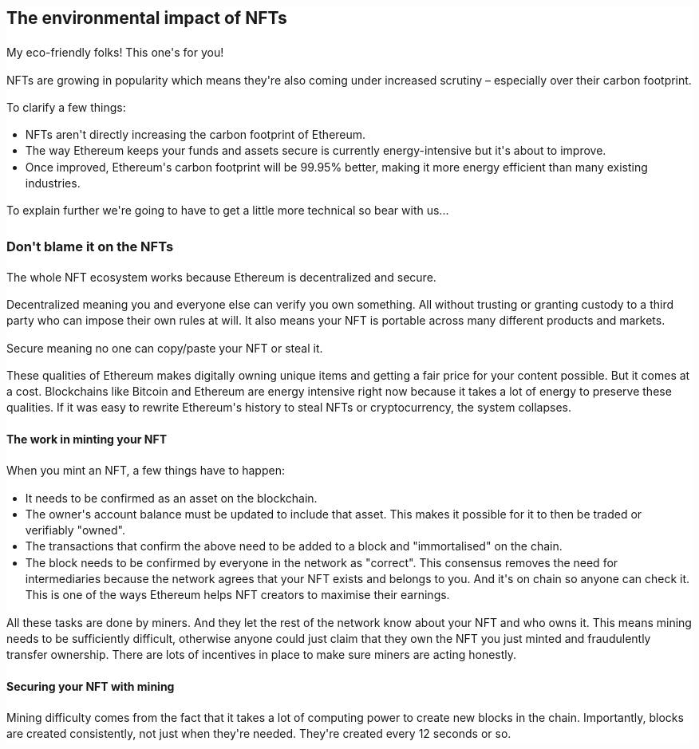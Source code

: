 ## The environmental impact of NFTs

My eco-friendly folks! This one's for you!

NFTs are growing in popularity which means they're also coming under increased scrutiny – especially over their carbon footprint.

To clarify a few things:

-   NFTs aren't directly increasing the carbon footprint of Ethereum.
-   The way Ethereum keeps your funds and assets secure is currently energy-intensive but it's about to improve.
-   Once improved, Ethereum's carbon footprint will be 99.95% better, making it more energy efficient than many existing industries.

To explain further we're going to have to get a little more technical so bear with us...

### Don't blame it on the NFTs

The whole NFT ecosystem works because Ethereum is decentralized and secure.

Decentralized meaning you and everyone else can verify you own something. All without trusting or granting custody to a third party who can impose their own rules at will. It also means your NFT is portable across many different products and markets.

Secure meaning no one can copy/paste your NFT or steal it.

These qualities of Ethereum makes digitally owning unique items and getting a fair price for your content possible. But it comes at a cost. Blockchains like Bitcoin and Ethereum are energy intensive right now because it takes a lot of energy to preserve these qualities. If it was easy to rewrite Ethereum's history to steal NFTs or cryptocurrency, the system collapses.

#### The work in minting your NFT

When you mint an NFT, a few things have to happen:

-   It needs to be confirmed as an asset on the blockchain.
-   The owner's account balance must be updated to include that asset. This makes it possible for it to then be traded or verifiably "owned".
-   The transactions that confirm the above need to be added to a block and "immortalised" on the chain.
-   The block needs to be confirmed by everyone in the network as "correct". This consensus removes the need for intermediaries because the network agrees that your NFT exists and belongs to you. And it's on chain so anyone can check it. This is one of the ways Ethereum helps NFT creators to maximise their earnings.

All these tasks are done by miners. And they let the rest of the network know about your NFT and who owns it. This means mining needs to be sufficiently difficult, otherwise anyone could just claim that they own the NFT you just minted and fraudulently transfer ownership. There are lots of incentives in place to make sure miners are acting honestly.

#### Securing your NFT with mining

Mining difficulty comes from the fact that it takes a lot of computing power to create new blocks in the chain. Importantly, blocks are created consistently, not just when they're needed. They're created every 12 seconds or so.
